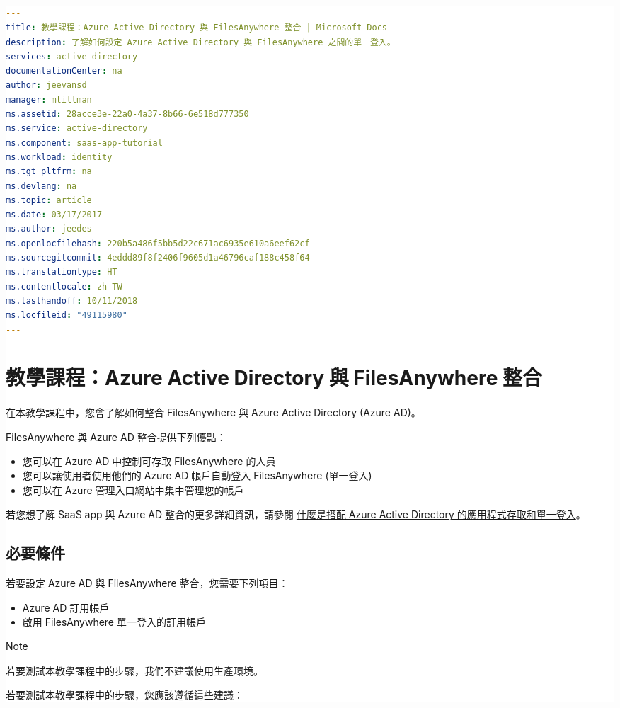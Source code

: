 ```yaml
---
title: 教學課程：Azure Active Directory 與 FilesAnywhere 整合 | Microsoft Docs
description: 了解如何設定 Azure Active Directory 與 FilesAnywhere 之間的單一登入。
services: active-directory
documentationCenter: na
author: jeevansd
manager: mtillman
ms.assetid: 28acce3e-22a0-4a37-8b66-6e518d777350
ms.service: active-directory
ms.component: saas-app-tutorial
ms.workload: identity
ms.tgt_pltfrm: na
ms.devlang: na
ms.topic: article
ms.date: 03/17/2017
ms.author: jeedes
ms.openlocfilehash: 220b5a486f5bb5d22c671ac6935e610a6eef62cf
ms.sourcegitcommit: 4eddd89f8f2406f9605d1a46796caf188c458f64
ms.translationtype: HT
ms.contentlocale: zh-TW
ms.lasthandoff: 10/11/2018
ms.locfileid: "49115980"
---
```

# <a name="tutorial-azure-active-directory-integration-with-filesanywhere"></a>教學課程：Azure Active Directory 與 FilesAnywhere 整合

在本教學課程中，您會了解如何整合 FilesAnywhere 與 Azure Active Directory (Azure AD)。

FilesAnywhere 與 Azure AD 整合提供下列優點：

- 您可以在 Azure AD 中控制可存取 FilesAnywhere 的人員
- 您可以讓使用者使用他們的 Azure AD 帳戶自動登入 FilesAnywhere (單一登入)
- 您可以在 Azure 管理入口網站中集中管理您的帳戶

若您想了解 SaaS app 與 Azure AD 整合的更多詳細資訊，請參閱 [什麼是搭配 Azure Active Directory 的應用程式存取和單一登入](../manage-apps/what-is-single-sign-on.md)。

## <a name="prerequisites"></a>必要條件

若要設定 Azure AD 與 FilesAnywhere 整合，您需要下列項目：

- Azure AD 訂用帳戶
- 啟用 FilesAnywhere 單一登入的訂用帳戶


> [!NOTE]
> 若要測試本教學課程中的步驟，我們不建議使用生產環境。


若要測試本教學課程中的步驟，您應該遵循這些建議：


[1]: ./media/FilesAnywhere-tutorial/tutorial_general_01.png
[2]: ./media/FilesAnywhere-tutorial/tutorial_general_02.png
[3]: ./media/FilesAnywhere-tutorial/tutorial_general_03.png
[4]: ./media/FilesAnywhere-tutorial/tutorial_general_04.png
[100]: ./media/FilesAnywhere-tutorial/tutorial_general_100.png
[200]: ./media/FilesAnywhere-tutorial/tutorial_general_200.png
[201]: ./media/FilesAnywhere-tutorial/tutorial_general_201.png
[202]: ./media/FilesAnywhere-tutorial/tutorial_general_202.png
[203]: ./media/FilesAnywhere-tutorial/tutorial_general_203.png